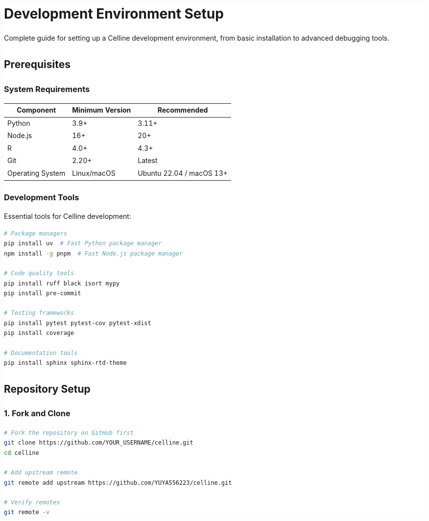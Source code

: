 # Development Environment Setup

Complete guide for setting up a Celline development environment, from basic installation to advanced debugging tools.

## Prerequisites

### System Requirements

| Component | Minimum Version | Recommended |
|-----------|----------------|-------------|
| Python | 3.9+ | 3.11+ |
| Node.js | 16+ | 20+ |
| R | 4.0+ | 4.3+ |
| Git | 2.20+ | Latest |
| Operating System | Linux/macOS | Ubuntu 22.04 / macOS 13+ |

### Development Tools

Essential tools for Celline development:

```bash
# Package managers
pip install uv  # Fast Python package manager
npm install -g pnpm  # Fast Node.js package manager

# Code quality tools
pip install ruff black isort mypy
pip install pre-commit

# Testing frameworks
pip install pytest pytest-cov pytest-xdist
pip install coverage

# Documentation tools
pip install sphinx sphinx-rtd-theme
```

## Repository Setup

### 1. Fork and Clone

```bash
# Fork the repository on GitHub first
git clone https://github.com/YOUR_USERNAME/celline.git
cd celline

# Add upstream remote
git remote add upstream https://github.com/YUYA556223/celline.git

# Verify remotes
git remote -v
```
